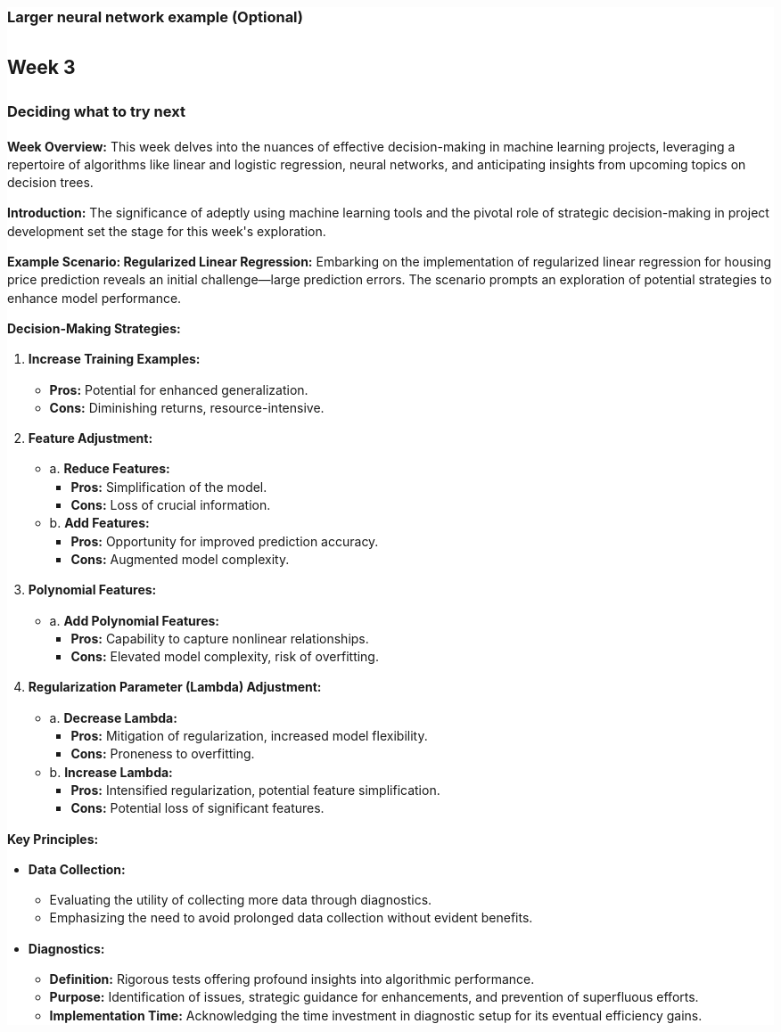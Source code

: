 ### Larger neural network example (Optional)


## Week 3
### Deciding what to try next
**Week Overview:**
This week delves into the nuances of effective decision-making in machine learning projects, leveraging a repertoire of algorithms like linear and logistic regression, neural networks, and anticipating insights from upcoming topics on decision trees.

**Introduction:**
The significance of adeptly using machine learning tools and the pivotal role of strategic decision-making in project development set the stage for this week's exploration.

**Example Scenario: Regularized Linear Regression:**
Embarking on the implementation of regularized linear regression for housing price prediction reveals an initial challenge—large prediction errors. The scenario prompts an exploration of potential strategies to enhance model performance.

**Decision-Making Strategies:**
1. **Increase Training Examples:**
   - **Pros:** Potential for enhanced generalization.
   - **Cons:** Diminishing returns, resource-intensive.

2. **Feature Adjustment:**
   - a. **Reduce Features:**
     - **Pros:** Simplification of the model.
     - **Cons:** Loss of crucial information.
   - b. **Add Features:**
     - **Pros:** Opportunity for improved prediction accuracy.
     - **Cons:** Augmented model complexity.

3. **Polynomial Features:**
   - a. **Add Polynomial Features:**
     - **Pros:** Capability to capture nonlinear relationships.
     - **Cons:** Elevated model complexity, risk of overfitting.

4. **Regularization Parameter (Lambda) Adjustment:**
   - a. **Decrease Lambda:**
     - **Pros:** Mitigation of regularization, increased model flexibility.
     - **Cons:** Proneness to overfitting.
   - b. **Increase Lambda:**
     - **Pros:** Intensified regularization, potential feature simplification.
     - **Cons:** Potential loss of significant features.

**Key Principles:**
- **Data Collection:**
  - Evaluating the utility of collecting more data through diagnostics.
  - Emphasizing the need to avoid prolonged data collection without evident benefits.

- **Diagnostics:**
  - **Definition:** Rigorous tests offering profound insights into algorithmic performance.
  - **Purpose:** Identification of issues, strategic guidance for enhancements, and prevention of superfluous efforts.
  - **Implementation Time:** Acknowledging the time investment in diagnostic setup for its eventual efficiency gains.
